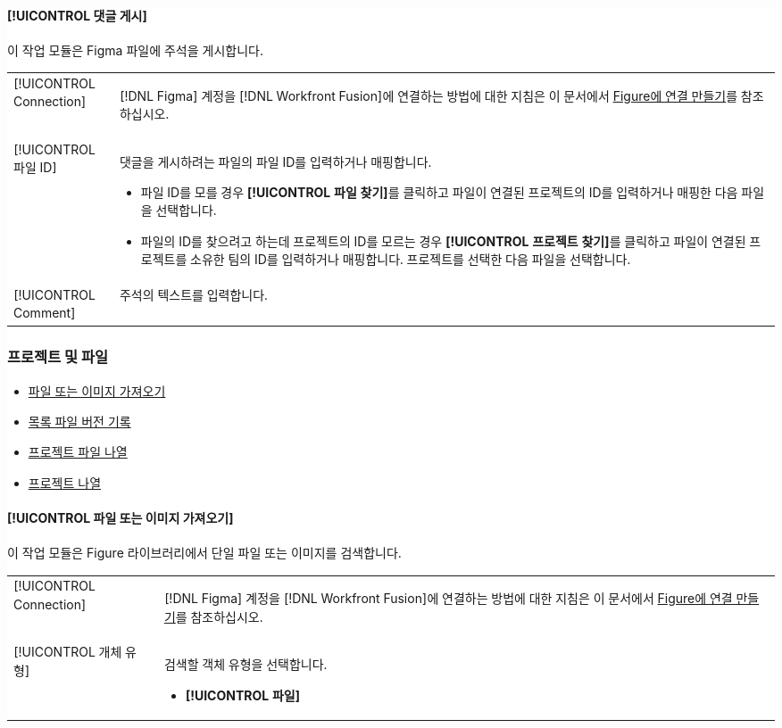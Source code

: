 
#### [!UICONTROL 댓글 게시]

이 작업 모듈은 Figma 파일에 주석을 게시합니다.

<table style="table-layout:auto"> 
  <col/>
  <col/>
  <tbody>
    <tr>
      <td role="rowheader">[!UICONTROL Connection]</td>
      <td> <p>[!DNL Figma] 계정을 [!DNL Workfront Fusion]에 연결하는 방법에 대한 지침은 이 문서에서 <a href="#create-a-connection-to-figma" class="MCXref xref" data-mc-variable-override="">Figure에 연결 만들기</a>를 참조하십시오.</p>
    </tr>
    <tr>
      <td  role="rowheader">[!UICONTROL 파일 ID]</td>
      <td>
        <p>댓글을 게시하려는 파일의 파일 ID를 입력하거나 매핑합니다. </p>
        <ul>
          <li>
            <p>파일 ID를 모를 경우 <b>[!UICONTROL 파일 찾기]</b>를 클릭하고 파일이 연결된 프로젝트의 ID를 입력하거나 매핑한 다음 파일을 선택합니다.</p>
          </li>
          <li>
            <p>파일의 ID를 찾으려고 하는데 프로젝트의 ID를 모르는 경우 <b>[!UICONTROL 프로젝트 찾기]</b>를 클릭하고 파일이 연결된 프로젝트를 소유한 팀의 ID를 입력하거나 매핑합니다. 프로젝트를 선택한 다음 파일을 선택합니다.</p>
          </li>
        </ul>
      </td>
    </tr>
    <tr>
      <td role="rowheader">[!UICONTROL Comment]</td>
      <td>주석의 텍스트를 입력합니다.</td>
    </tr>
  </tbody>
</table>


### 프로젝트 및 파일

* [파일 또는 이미지 가져오기](#get-a-file-or-image)

* [목록 파일 버전 기록](#list-file-version-history)

* [프로젝트 파일 나열](#list-project-files)

* [프로젝트 나열](#list-projects)


#### [!UICONTROL 파일 또는 이미지 가져오기]

이 작업 모듈은 Figure 라이브러리에서 단일 파일 또는 이미지를 검색합니다.

<table style="table-layout:auto"> 
  <col/>
  <col/>
  <tbody>
    <tr>
      <td role="rowheader">[!UICONTROL Connection]</td>
      <td> <p>[!DNL Figma] 계정을 [!DNL Workfront Fusion]에 연결하는 방법에 대한 지침은 이 문서에서 <a href="#create-a-connection-to-figma" class="MCXref xref" data-mc-variable-override="">Figure에 연결 만들기</a>를 참조하십시오.</p>
    </tr>
    <tr>
      <td role="rowheader">[!UICONTROL 개체 유형]</td>
      <td>
        <p>검색할 객체 유형을 선택합니다.</p>
        <ul>
          <li>
            <p><b>[!UICONTROL 파일]</b>
